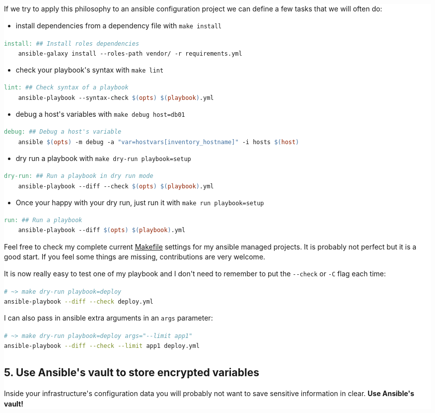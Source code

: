 If we try to apply this philosophy to an ansible configuration project we can define a few tasks that we will often do:

* install dependencies from a dependency file with `make install`

~~~ makefile
install: ## Install roles dependencies
	ansible-galaxy install --roles-path vendor/ -r requirements.yml
~~~

* check your playbook's syntax with `make lint`

~~~ makefile
lint: ## Check syntax of a playbook
	ansible-playbook --syntax-check $(opts) $(playbook).yml
~~~

* debug a host's variables with `make debug host=db01`

~~~ makefile
debug: ## Debug a host's variable
	ansible $(opts) -m debug -a "var=hostvars[inventory_hostname]" -i hosts $(host)
~~~

* dry run a playbook with `make dry-run playbook=setup`

~~~ makefile
dry-run: ## Run a playbook in dry run mode
	ansible-playbook --diff --check $(opts) $(playbook).yml
~~~

* Once your happy with your dry run, just run it with `make run playbook=setup`

~~~ makefile
run: ## Run a playbook
	ansible-playbook --diff $(opts) $(playbook).yml
~~~

Feel free to check my complete current [Makefile](https://github.com/paulRbr/ansible-makefile/blob/master/Makefile) settings for my ansible managed projects. It is probably not perfect but it is a good start. If you feel some things are missing, contributions are very welcome.

It is now really easy to test one of my playbook and I don't need to remember to put the `--check` or `-C` flag each time:

~~~ bash
# ~> make dry-run playbook=deploy
ansible-playbook --diff --check deploy.yml
~~~

I can also pass in ansible extra arguments in an `args` parameter:

~~~ bash
# ~> make dry-run playbook=deploy args="--limit app1"
ansible-playbook --diff --check --limit app1 deploy.yml
~~~

## 5. Use Ansible's vault to store encrypted variables

Inside your infrastructure's configuration data you will probably not want to save sensitive information in clear. **Use Ansible's vault!**
